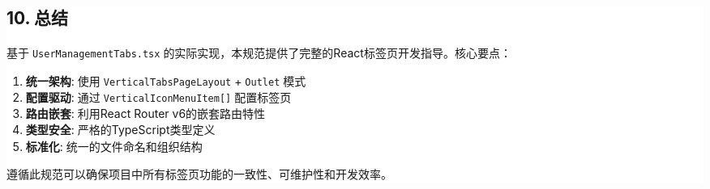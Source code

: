 
## 10. 总结

基于 `UserManagementTabs.tsx` 的实际实现，本规范提供了完整的React标签页开发指导。核心要点：

1. **统一架构**: 使用 `VerticalTabsPageLayout` + `Outlet` 模式
2. **配置驱动**: 通过 `VerticalIconMenuItem[]` 配置标签页
3. **路由嵌套**: 利用React Router v6的嵌套路由特性
4. **类型安全**: 严格的TypeScript类型定义
5. **标准化**: 统一的文件命名和组织结构

遵循此规范可以确保项目中所有标签页功能的一致性、可维护性和开发效率。 